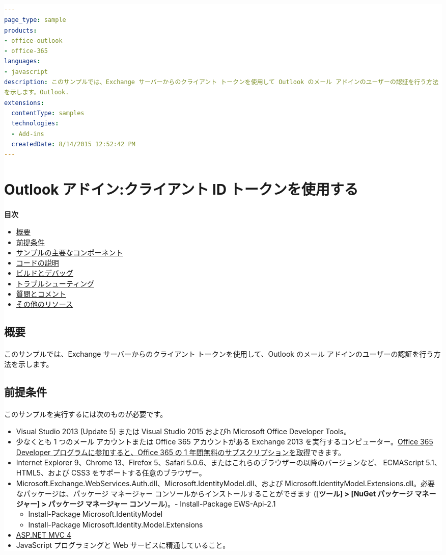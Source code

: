```yaml
---
page_type: sample
products:
- office-outlook
- office-365
languages:
- javascript
description: このサンプルでは、Exchange サーバーからのクライアント トークンを使用して Outlook のメール アドインのユーザーの認証を行う方法を示します。Outlook.
extensions:
  contentType: samples
  technologies:
  - Add-ins
  createdDate: 8/14/2015 12:52:42 PM
---
```

# Outlook アドイン:クライアント ID トークンを使用する

**目次**

* [概要](#summary)
* [前提条件](#prerequisites)
* [サンプルの主要なコンポーネント](#components)
* [コードの説明](#codedescription)
* [ビルドとデバッグ](#build)
* [トラブルシューティング](#troubleshooting)
* [質問とコメント](#questions)
* [その他のリソース](#additional-resources)

<a name="summary"></a>
## 概要
このサンプルでは、Exchange サーバーからのクライアント トークンを使用して、Outlook のメール アドインのユーザーの認証を行う方法を示します。 

<a name="prerequisites"></a>
## 前提条件 ##

このサンプルを実行するには次のものが必要です。  

  - Visual Studio 2013 (Update 5) または Visual Studio 2015 およびh Microsoft Office Developer Tools。 
  - 少なくとも 1 つのメール アカウントまたは Office 365 アカウントがある Exchange 2013 を実行するコンピューター。[Office 365 Developer プログラムに参加すると、Office 365 の 1 年間無料のサブスクリプションを取得](https://aka.ms/devprogramsignup)できます。
  - Internet Explorer 9、Chrome 13、Firefox 5、Safari 5.0.6、またはこれらのブラウザーの以降のバージョンなど、 ECMAScript 5.1、HTML5、および CSS3 をサポートする任意のブラウザー。
  - Microsoft.Exchange.WebServices.Auth.dll、Microsoft.IdentityModel.dll、および Microsoft.IdentityModel.Extensions.dll。必要なパッケージは、パッケージ マネージャー コンソールからインストールすることができます ([**ツール] > [NuGet パッケージ マネージャー] > パッケージ マネージャー コンソール**)。- Install-Package EWS-Api-2.1 
	- Install-Package Microsoft.IdentityModel  
	- Install-Package Microsoft.Identity.Model.Extensions  
  - [ASP.NET MVC 4](http://www.asp.net/mvc/mvc4)
  - JavaScript プログラミングと Web サービスに精通していること。
